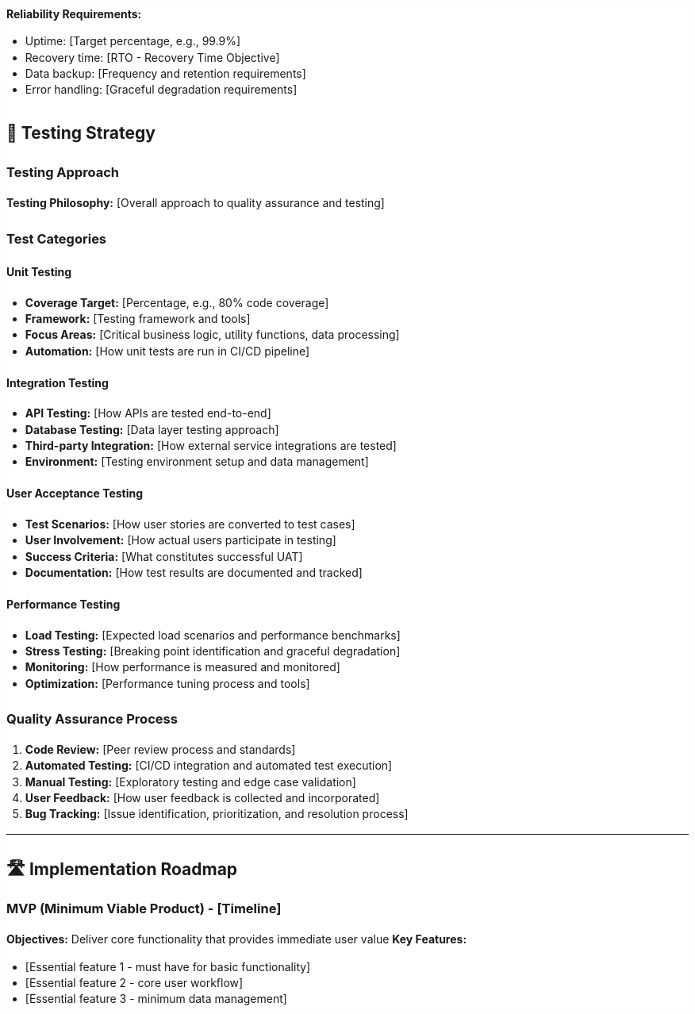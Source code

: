 **Reliability Requirements:**
- Uptime: [Target percentage, e.g., 99.9%]
- Recovery time: [RTO - Recovery Time Objective]
- Data backup: [Frequency and retention requirements]
- Error handling: [Graceful degradation requirements]

## 🧪 Testing Strategy

### Testing Approach
**Testing Philosophy:** [Overall approach to quality assurance and testing]

### Test Categories

#### Unit Testing
- **Coverage Target:** [Percentage, e.g., 80% code coverage]
- **Framework:** [Testing framework and tools]
- **Focus Areas:** [Critical business logic, utility functions, data processing]
- **Automation:** [How unit tests are run in CI/CD pipeline]

#### Integration Testing  
- **API Testing:** [How APIs are tested end-to-end]
- **Database Testing:** [Data layer testing approach]
- **Third-party Integration:** [How external service integrations are tested]
- **Environment:** [Testing environment setup and data management]

#### User Acceptance Testing
- **Test Scenarios:** [How user stories are converted to test cases]
- **User Involvement:** [How actual users participate in testing]
- **Success Criteria:** [What constitutes successful UAT]
- **Documentation:** [How test results are documented and tracked]

#### Performance Testing
- **Load Testing:** [Expected load scenarios and performance benchmarks]
- **Stress Testing:** [Breaking point identification and graceful degradation]
- **Monitoring:** [How performance is measured and monitored]
- **Optimization:** [Performance tuning process and tools]

### Quality Assurance Process
1. **Code Review:** [Peer review process and standards]
2. **Automated Testing:** [CI/CD integration and automated test execution]
3. **Manual Testing:** [Exploratory testing and edge case validation]
4. **User Feedback:** [How user feedback is collected and incorporated]
5. **Bug Tracking:** [Issue identification, prioritization, and resolution process]

---

## 🛣️ Implementation Roadmap

### MVP (Minimum Viable Product) - [Timeline]
**Objectives:** Deliver core functionality that provides immediate user value
**Key Features:**
- [Essential feature 1 - must have for basic functionality]
- [Essential feature 2 - core user workflow]
- [Essential feature 3 - minimum data management]
